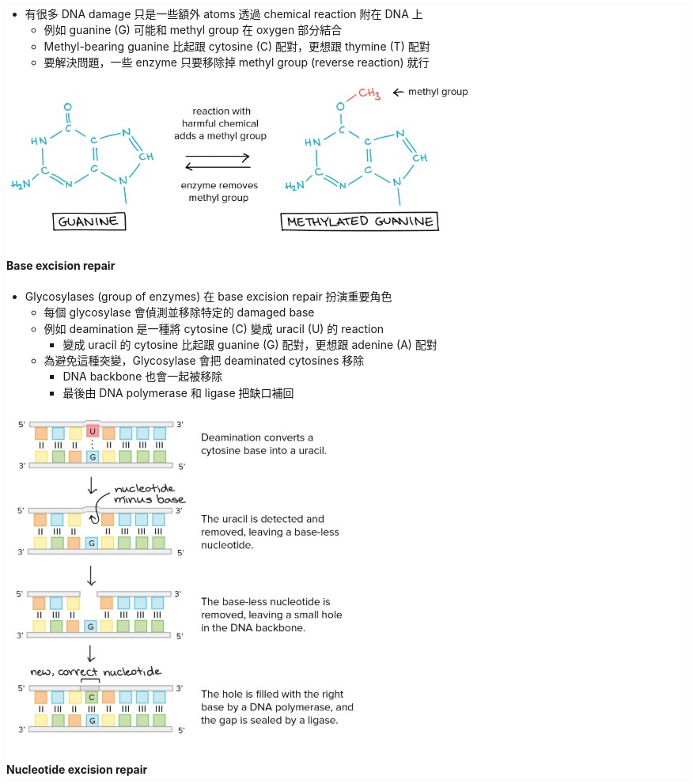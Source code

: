 * 有很多 DNA damage 只是一些額外 atoms 透過 chemical reaction 附在 DNA 上
  * 例如 guanine (G) 可能和 methyl group 在 oxygen 部分結合
  * Methyl-bearing guanine 比起跟 cytosine (C) 配對，更想跟 thymine (T) 配對
  * 要解決問題，一些 enzyme 只要移除掉 methyl group (reverse reaction) 就行

![](../.gitbook/assets/methylated_guanine.jpg)

#### Base excision repair

* Glycosylases (group of enzymes) 在 base excision repair 扮演重要角色
  * 每個 glycosylase 會偵測並移除特定的 damaged base
  * 例如 deamination 是一種將 cytosine (C) 變成 uracil (U) 的 reaction
    * 變成 uracil 的 cytosine 比起跟 guanine (G) 配對，更想跟 adenine (A) 配對
  * 為避免這種突變，Glycosylase 會把 deaminated cytosines 移除
    * DNA backbone 也會一起被移除
    * 最後由 DNA polymerase 和 ligase 把缺口補回

![](../.gitbook/assets/base_excision_repair.jpg)

#### Nucleotide excision repair
